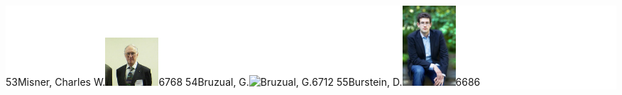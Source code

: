 <td>53</td><td>Misner, Charles W.</td><td><img src="/assets/astronomers/Misner.jpg " alt="Misner, Charles W." style="width:75px"></td><td>6768</td>
</tr>
<tr>
<td>54</td><td>Bruzual, G.</td><td><img src="/assets/astronomers/Bruzual.jpg " alt="Bruzual, G." style="width:75px"></td><td>6712</td>
</tr>
<tr>
<td>55</td><td>Burstein, D.</td><td><img src="/assets/astronomers/Burstein.jpg " alt="Burstein, D." style="width:75px"></td><td>6686</td>
</tr>
<tr>